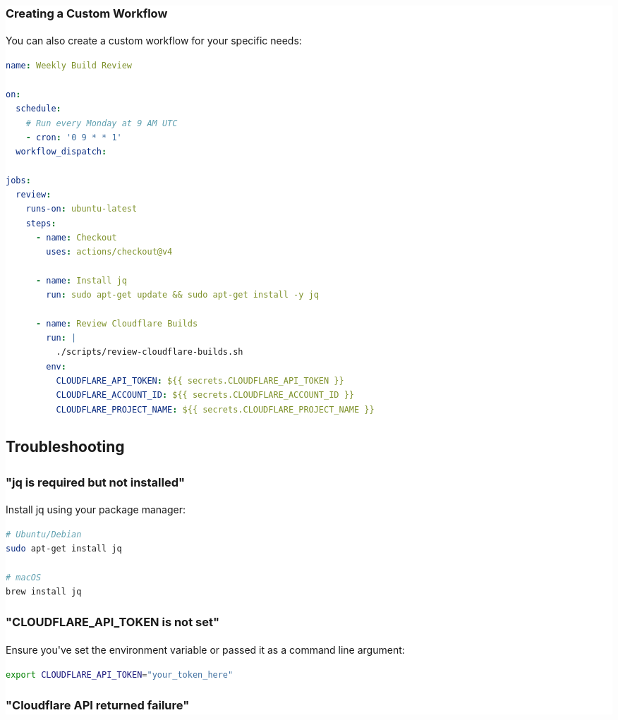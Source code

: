 ### Creating a Custom Workflow

You can also create a custom workflow for your specific needs:

```yaml
name: Weekly Build Review

on:
  schedule:
    # Run every Monday at 9 AM UTC
    - cron: '0 9 * * 1'
  workflow_dispatch:

jobs:
  review:
    runs-on: ubuntu-latest
    steps:
      - name: Checkout
        uses: actions/checkout@v4

      - name: Install jq
        run: sudo apt-get update && sudo apt-get install -y jq

      - name: Review Cloudflare Builds
        run: |
          ./scripts/review-cloudflare-builds.sh
        env:
          CLOUDFLARE_API_TOKEN: ${{ secrets.CLOUDFLARE_API_TOKEN }}
          CLOUDFLARE_ACCOUNT_ID: ${{ secrets.CLOUDFLARE_ACCOUNT_ID }}
          CLOUDFLARE_PROJECT_NAME: ${{ secrets.CLOUDFLARE_PROJECT_NAME }}
```

## Troubleshooting

### "jq is required but not installed"

Install jq using your package manager:
```bash
# Ubuntu/Debian
sudo apt-get install jq

# macOS
brew install jq
```

### "CLOUDFLARE_API_TOKEN is not set"

Ensure you've set the environment variable or passed it as a command line argument:
```bash
export CLOUDFLARE_API_TOKEN="your_token_here"
```

### "Cloudflare API returned failure"
